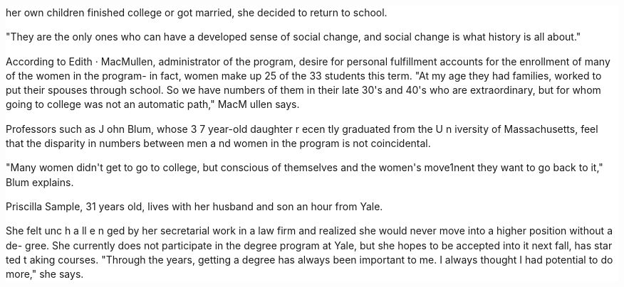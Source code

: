 her own children finished college or got 
married, she decided to return to 
school. 

"They are the only 
ones who can have a 
developed sense of 
social change, and 
social change is what 
history is all about." 

According to Edith · MacMullen, 
administrator of the program, desire for 
personal fulfillment accounts for the 
enrollment of many of the women in the 
program- in fact, women make up 25 of 
the 33 students this term. "At my age 
they had families, worked to put their 
spouses through school. So we have 
numbers of them in their late 30's and 
40's who are extraordinary, but for 
whom going to college was not an 
automatic path," MacM ullen says. 

Professors such as J ohn Blum, whose 
3 7 
year-old daughter r ecen tly 
graduated from the U n iversity of 
Massachusetts, feel that the disparity 
in numbers between men a nd women 
in the program is not coincidental. 

"Many women didn't get to go to college, 
but conscious of themselves and the 
women's move1nent they want to go 
back to it," Blum explains. 

Priscilla Sample, 31 years old, lives 
with her husband and son an hour from 
Yale. 

She 
felt 
unc h a ll e n ged 
by her secretarial work in a law firm 
and realized she would never move 
into a higher position without a de-
gree. She currently does not participate 
in the degree program at Yale, but 
she hopes to be accepted into it next fall, 
has 
star ted 
t aking 
courses. "Through the years, getting a 
degree has always been important to 
me. 
I always thought I had 
potential to do more," she says. 
